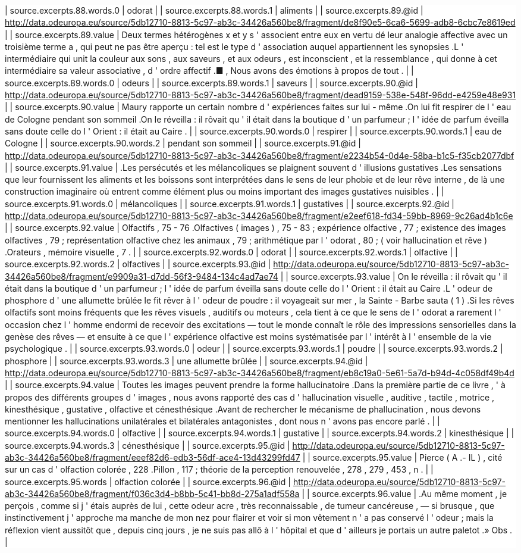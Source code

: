 | source.excerpts.88.words.0 | odorat |
| source.excerpts.88.words.1 | aliments |
| source.excerpts.89.@id | http://data.odeuropa.eu/source/5db12710-8813-5c97-ab3c-34426a560be8/fragment/de8f90e5-6ca6-5699-adb8-6cbc7e8619ed |
| source.excerpts.89.value | Deux termes hétérogènes x et y s ' associent entre eux en vertu dé leur analogie affective avec un troisième terme a , qui peut ne pas être aperçu : tel est le type d ' association auquel appartiennent les synopsies .L ' intermédiaire qui unit la couleur aux sons , aux saveurs , et aux odeurs , est inconscient , et la ressemblance , qui donne à cet intermédiaire sa valeur associative , d ' ordre affectif .■ , Nous avons des émotions à propos de tout . |
| source.excerpts.89.words.0 | odeurs |
| source.excerpts.89.words.1 | saveurs |
| source.excerpts.90.@id | http://data.odeuropa.eu/source/5db12710-8813-5c97-ab3c-34426a560be8/fragment/dead9159-538e-548f-96dd-e4259e48e931 |
| source.excerpts.90.value | Maury rapporte un certain nombre d ' expériences faites sur lui - même .On lui fit respirer de l ' eau de Cologne pendant son sommeil .On le réveilla : il rôvait qu ' il était dans la boutique d ' un parfumeur ; l ' idée de parfum éveilla sans doute celle do l ' Orient : il était au Caire . |
| source.excerpts.90.words.0 | respirer |
| source.excerpts.90.words.1 | eau de Cologne |
| source.excerpts.90.words.2 | pendant son sommeil |
| source.excerpts.91.@id | http://data.odeuropa.eu/source/5db12710-8813-5c97-ab3c-34426a560be8/fragment/e2234b54-0d4e-58ba-b1c5-f35cb2077dbf |
| source.excerpts.91.value | .Les persécutés et les mélancoliques se plaignent souvent d ' illusions gustatives .Les sensations que leur fournissent les aliments et les boissons sont interprétées dans le sens de leur phobie et de leur rêve interne , de là une construction imaginaire où entrent comme élément plus ou moins important des images gustatives nuisibles . |
| source.excerpts.91.words.0 | mélancoliques |
| source.excerpts.91.words.1 | gustatives |
| source.excerpts.92.@id | http://data.odeuropa.eu/source/5db12710-8813-5c97-ab3c-34426a560be8/fragment/e2eef618-fd34-59bb-8969-9c26ad4b1c6e |
| source.excerpts.92.value | Olfactifs , 75 - 76 .Olfactives ( images ) , 75 - 83 ; expérience olfactive , 77 ; existence des images olfactives , 79 ; représentation olfactive chez les animaux , 79 ; arithmétique par l ' odorat , 80 ; ( voir hallucination et rêve ) .Orateurs , mémoire visuelle , 7 . |
| source.excerpts.92.words.0 | odorat |
| source.excerpts.92.words.1 | olfactive |
| source.excerpts.92.words.2 | olfactives |
| source.excerpts.93.@id | http://data.odeuropa.eu/source/5db12710-8813-5c97-ab3c-34426a560be8/fragment/e9909a31-d7dd-56f3-9484-134c4ad7ae74 |
| source.excerpts.93.value | On le réveilla : il rôvait qu ' il était dans la boutique d ' un parfumeur ; l ' idée de parfum éveilla sans doute celle do l ' Orient : il était au Caire .L ' odeur de phosphore d ' une allumette brûlée le fit rêver à l ' odeur de poudre : il voyageait sur mer , la Sainte - Barbe sauta ( 1 ) .Si les rêves olfactifs sont moins fréquents que les rêves visuels , auditifs ou moteurs , cela tient à ce que le sens de l ' odorat a rarement l ' occasion chez l ' homme endormi de recevoir des excitations — tout le monde connaît le rôle des impressions sensorielles dans la genèse des rêves — et ensuite à ce que l ' expérience olfactive est moins systématisée par l ' intérêt à l ' ensemble de la vie psychologique . |
| source.excerpts.93.words.0 | odeur |
| source.excerpts.93.words.1 | poudre |
| source.excerpts.93.words.2 | phosphore |
| source.excerpts.93.words.3 | une allumette brûlée |
| source.excerpts.94.@id | http://data.odeuropa.eu/source/5db12710-8813-5c97-ab3c-34426a560be8/fragment/eb8c19a0-5e61-5a7d-b94d-4c058df49b4d |
| source.excerpts.94.value | Toutes les images peuvent prendre la forme hallucinatoire .Dans la première partie de ce livre , ' à propos des différents groupes d ' images , nous avons rapporté des cas d ' hallucination visuelle , auditive , tactile , motrice , kinesthésique , gustative , olfactive et cénesthésique .Avant de rechercher le mécanisme de phallucination , nous devons mentionner les hallucinations unilatérales et bilatérales antagonistes , dont nous n ' avons pas encore parlé . |
| source.excerpts.94.words.0 | olfactive |
| source.excerpts.94.words.1 | gustative |
| source.excerpts.94.words.2 | kinesthésique |
| source.excerpts.94.words.3 | cénesthésique |
| source.excerpts.95.@id | http://data.odeuropa.eu/source/5db12710-8813-5c97-ab3c-34426a560be8/fragment/eeef82d6-edb3-56df-ace4-13d43299fd47 |
| source.excerpts.95.value | Pierce ( A .- IL ) , cité sur un cas d ' olfaction colorée , 228 .Pillon , 117 ; théorie de la perception renouvelée , 278 , 279 , 453 , n . |
| source.excerpts.95.words | olfaction colorée |
| source.excerpts.96.@id | http://data.odeuropa.eu/source/5db12710-8813-5c97-ab3c-34426a560be8/fragment/f036c3d4-b8bb-5c41-bb8d-275a1adf558a |
| source.excerpts.96.value | .Au même moment , je perçois , comme si j ' étais auprès de lui , cette odeur acre , très reconnaissable , de tumeur cancéreuse , — si brusque , que instinctivement j ' approche ma manche de mon nez pour flairer et voir si mon vêtement n ' a pas conservé l ' odeur ; mais la réflexion vient aussitôt que , depuis cinq jours , je ne suis pas allô à l ' hôpital et que d ' ailleurs je portais un autre paletot .» Obs . |